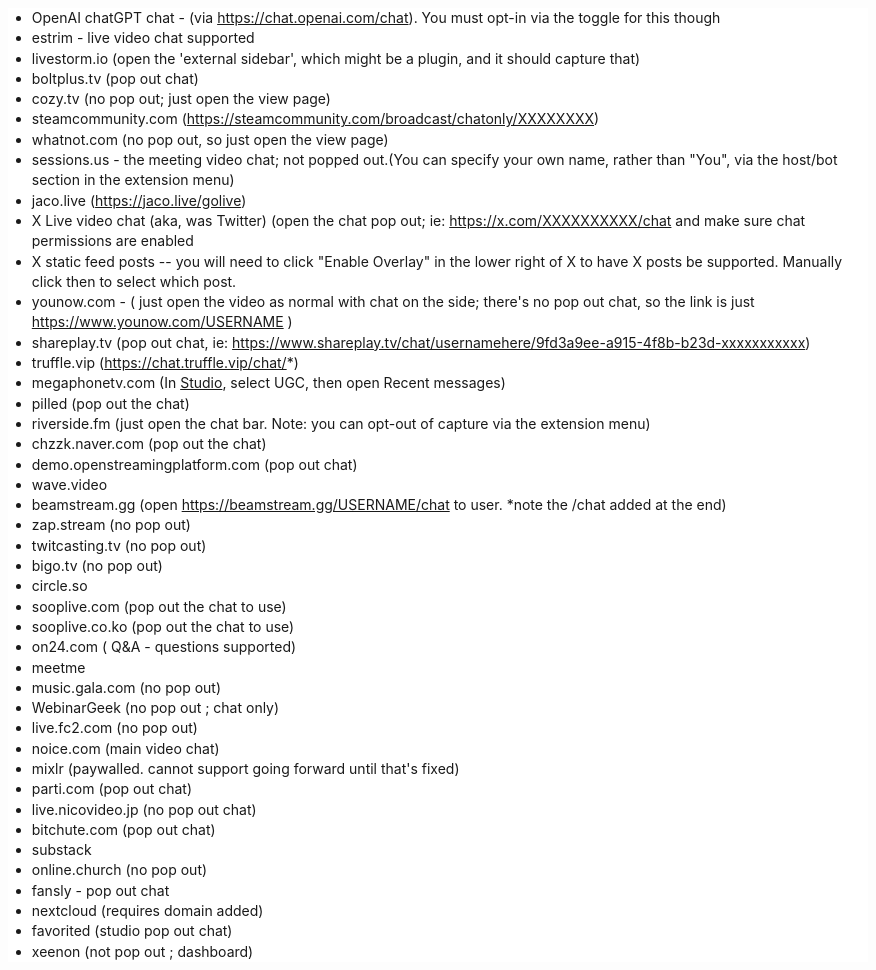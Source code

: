 - OpenAI chatGPT chat - (via https://chat.openai.com/chat). You must opt-in via the toggle for this though
- estrim - live video chat supported
- livestorm.io (open the 'external sidebar', which might be a plugin, and it should capture that)
- boltplus.tv (pop out chat)
- cozy.tv (no pop out; just open the view page)
- steamcommunity.com (https://steamcommunity.com/broadcast/chatonly/XXXXXXXX)
- whatnot.com (no pop out, so just open the view page)
- sessions.us - the meeting video chat; not popped out.(You can specify your own name, rather than "You", via the host/bot section in the extension menu)
- jaco.live (https://jaco.live/golive)
- X Live video chat (aka, was Twitter) (open the chat pop out; ie: https://x.com/XXXXXXXXXX/chat and make sure chat permissions are enabled 
- X static feed posts -- you will need to click "Enable Overlay" in the lower right of X  to have X posts be supported. Manually click then to select which post.
- younow.com - ( just open the video as normal with chat on the side; there's no pop out chat, so the link is just https://www.younow.com/USERNAME )
- shareplay.tv (pop out chat, ie: https://www.shareplay.tv/chat/usernamehere/9fd3a9ee-a915-4f8b-b23d-xxxxxxxxxxx)
- truffle.vip (https://chat.truffle.vip/chat/*)
- megaphonetv.com (In [Studio](https://studio.megaphonetv.com/), select UGC, then open Recent messages)
- pilled (pop out the chat)
- riverside.fm (just open the chat bar. Note: you can opt-out of capture via the extension menu)
- chzzk.naver.com (pop out the chat)
- demo.openstreamingplatform.com (pop out chat)
- wave.video
- beamstream.gg (open https://beamstream.gg/USERNAME/chat to user. *note the /chat added at the end)
- zap.stream (no pop out)
- twitcasting.tv (no pop out)
- bigo.tv (no pop out)
- circle.so
- sooplive.com (pop out the chat to use)
- sooplive.co.ko (pop out the chat to use)
- on24.com ( Q&A - questions supported)
- meetme
- music.gala.com (no pop out)
- WebinarGeek (no pop out ; chat only)
- live.fc2.com (no pop out)
- noice.com (main video chat)
- mixlr (paywalled. cannot support going forward until that's fixed)
- parti.com (pop out chat)
- live.nicovideo.jp (no pop out chat)
- bitchute.com (pop out chat)
- substack
- online.church (no pop out)
- fansly - pop out chat
- nextcloud (requires domain added)
- favorited (studio pop out chat)
- xeenon (not pop out ; dashboard)
